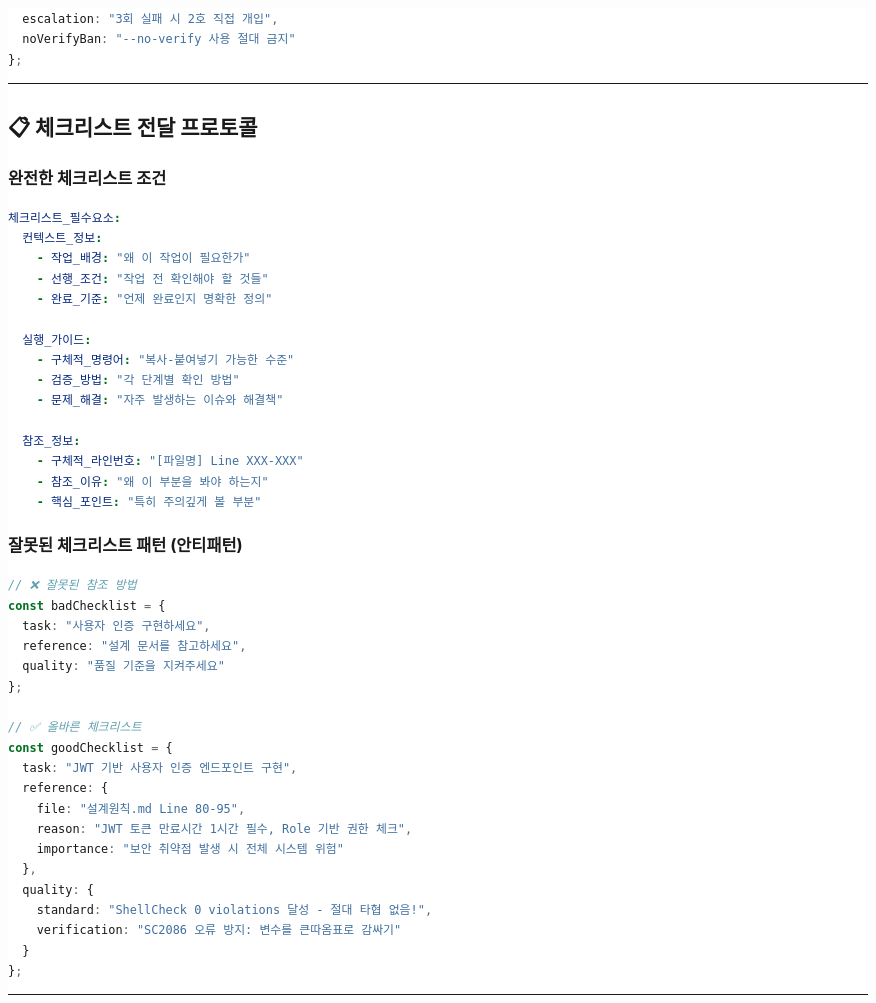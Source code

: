 ```typescript
  escalation: "3회 실패 시 2호 직접 개입",
  noVerifyBan: "--no-verify 사용 절대 금지"
};
```

---

## 📋 체크리스트 전달 프로토콜

### 완전한 체크리스트 조건
```yaml
체크리스트_필수요소:
  컨텍스트_정보:
    - 작업_배경: "왜 이 작업이 필요한가"
    - 선행_조건: "작업 전 확인해야 할 것들"
    - 완료_기준: "언제 완료인지 명확한 정의"
  
  실행_가이드:
    - 구체적_명령어: "복사-붙여넣기 가능한 수준"
    - 검증_방법: "각 단계별 확인 방법"
    - 문제_해결: "자주 발생하는 이슈와 해결책"
  
  참조_정보:
    - 구체적_라인번호: "[파일명] Line XXX-XXX"
    - 참조_이유: "왜 이 부분을 봐야 하는지"
    - 핵심_포인트: "특히 주의깊게 볼 부분"
```

### 잘못된 체크리스트 패턴 (안티패턴)
```typescript
// ❌ 잘못된 참조 방법
const badChecklist = {
  task: "사용자 인증 구현하세요",
  reference: "설계 문서를 참고하세요",
  quality: "품질 기준을 지켜주세요"
};

// ✅ 올바른 체크리스트  
const goodChecklist = {
  task: "JWT 기반 사용자 인증 엔드포인트 구현",
  reference: {
    file: "설계원칙.md Line 80-95",
    reason: "JWT 토큰 만료시간 1시간 필수, Role 기반 권한 체크",
    importance: "보안 취약점 발생 시 전체 시스템 위험"
  },
  quality: {
    standard: "ShellCheck 0 violations 달성 - 절대 타협 없음!",
    verification: "SC2086 오류 방지: 변수를 큰따옴표로 감싸기"
  }
};
```

---